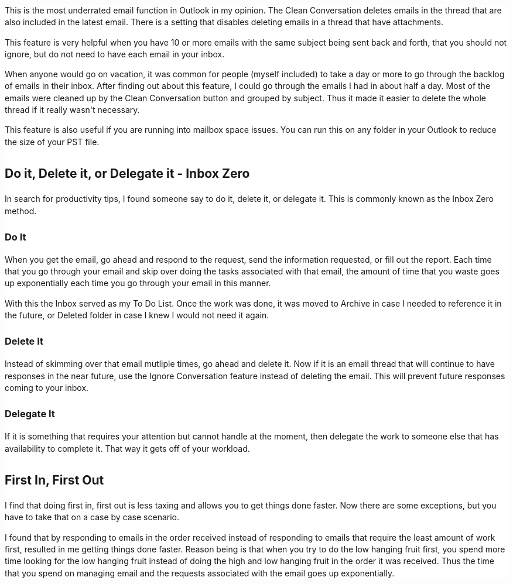 This is the most underrated email function in Outlook in my opinion. The Clean Conversation 
deletes emails in the thread that are also included in the latest email. There is a setting 
that disables deleting emails in a thread that have attachments.

This feature is very helpful when you have 10 or more emails with the same subject being 
sent back and forth, that you should not ignore, but do not need to have each email 
in your inbox. 

When anyone would go on vacation, it was common for people (myself included) to take a day
or more to go through the backlog of emails in their inbox. After finding out about this 
feature, I could go through the emails I had in about half a day. Most of the emails 
were cleaned up by the Clean Conversation button and grouped by subject. Thus it made 
it easier to delete the whole thread if it really wasn't necessary.

This feature is also useful if you are running into mailbox space issues. You can run this 
on any folder in your Outlook to reduce the size of your PST file.

## Do it, Delete it, or Delegate it - Inbox Zero

In search for productivity tips, I found someone say to do it, delete it, or delegate it. This 
is commonly known as the Inbox Zero method. 

### Do It

When you get the email, go ahead and respond to the request, send the information requested, 
or fill out the report. Each time that you go through your email and skip over doing the 
tasks associated with that email, the amount of time that you waste goes up exponentially each 
time you go through your email in this manner.

With this the Inbox served as my To Do List. Once the work was done, it was moved to Archive 
in case I needed to reference it in the future, or Deleted folder in case I knew I would not 
need it again.

### Delete It

Instead of skimming over that email mutliple times, go ahead and delete it. Now if it is an
email thread that will continue to have responses in the near future, use the Ignore 
Conversation feature instead of deleting the email. This will prevent future responses 
coming to your inbox.

### Delegate It

If it is something that requires your attention but cannot handle at the moment, then delegate
the work to someone else that has availability to complete it. That way it gets off of 
your workload.

## First In, First Out

I find that doing first in, first out is less taxing and allows you to get things done faster. 
Now there are some exceptions, but you have to take that on a case by case scenario. 

I found that by responding to emails in the order received instead of responding to emails that 
require the least amount of work first, resulted in me getting things done faster. Reason being 
is that when you try to do the low hanging fruit first, you spend more time looking for the low
hanging fruit instead of doing the high and low hanging fruit in the order it was received.
Thus the time that you spend on managing email and the requests associated with the email goes 
up exponentially. 
